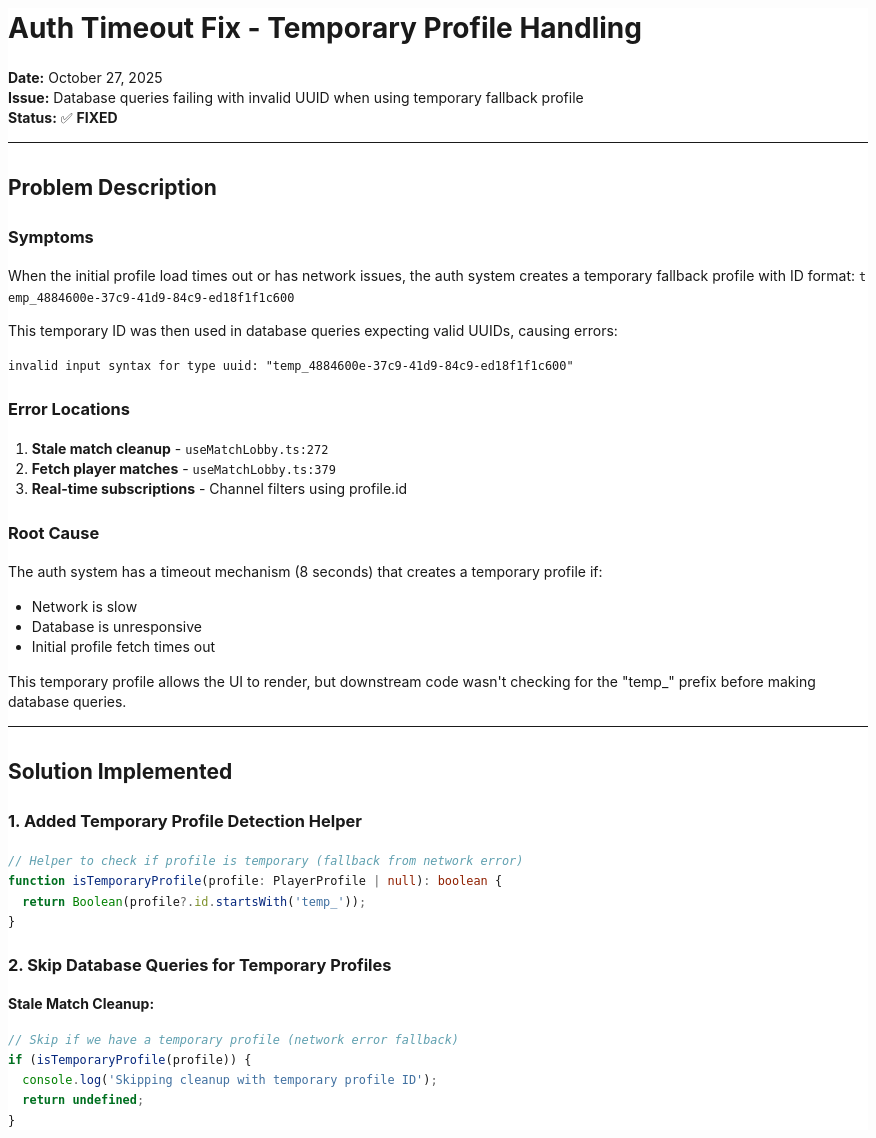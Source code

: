 # Auth Timeout Fix - Temporary Profile Handling
**Date:** October 27, 2025  
**Issue:** Database queries failing with invalid UUID when using temporary fallback profile  
**Status:** ✅ **FIXED**

---

## Problem Description

### Symptoms
When the initial profile load times out or has network issues, the auth system creates a temporary fallback profile with ID format: `temp_4884600e-37c9-41d9-84c9-ed18f1f1c600`

This temporary ID was then used in database queries expecting valid UUIDs, causing errors:
```
invalid input syntax for type uuid: "temp_4884600e-37c9-41d9-84c9-ed18f1f1c600"
```

### Error Locations
1. **Stale match cleanup** - `useMatchLobby.ts:272`
2. **Fetch player matches** - `useMatchLobby.ts:379`
3. **Real-time subscriptions** - Channel filters using profile.id

### Root Cause
The auth system has a timeout mechanism (8 seconds) that creates a temporary profile if:
- Network is slow
- Database is unresponsive
- Initial profile fetch times out

This temporary profile allows the UI to render, but downstream code wasn't checking for the "temp_" prefix before making database queries.

---

## Solution Implemented

### 1. Added Temporary Profile Detection Helper

```typescript:70:73:web/src/hooks/useMatchLobby.ts
// Helper to check if profile is temporary (fallback from network error)
function isTemporaryProfile(profile: PlayerProfile | null): boolean {
  return Boolean(profile?.id.startsWith('temp_'));
}
```

### 2. Skip Database Queries for Temporary Profiles

**Stale Match Cleanup:**
```typescript:272:276:web/src/hooks/useMatchLobby.ts
// Skip if we have a temporary profile (network error fallback)
if (isTemporaryProfile(profile)) {
  console.log('Skipping cleanup with temporary profile ID');
  return undefined;
}
```
